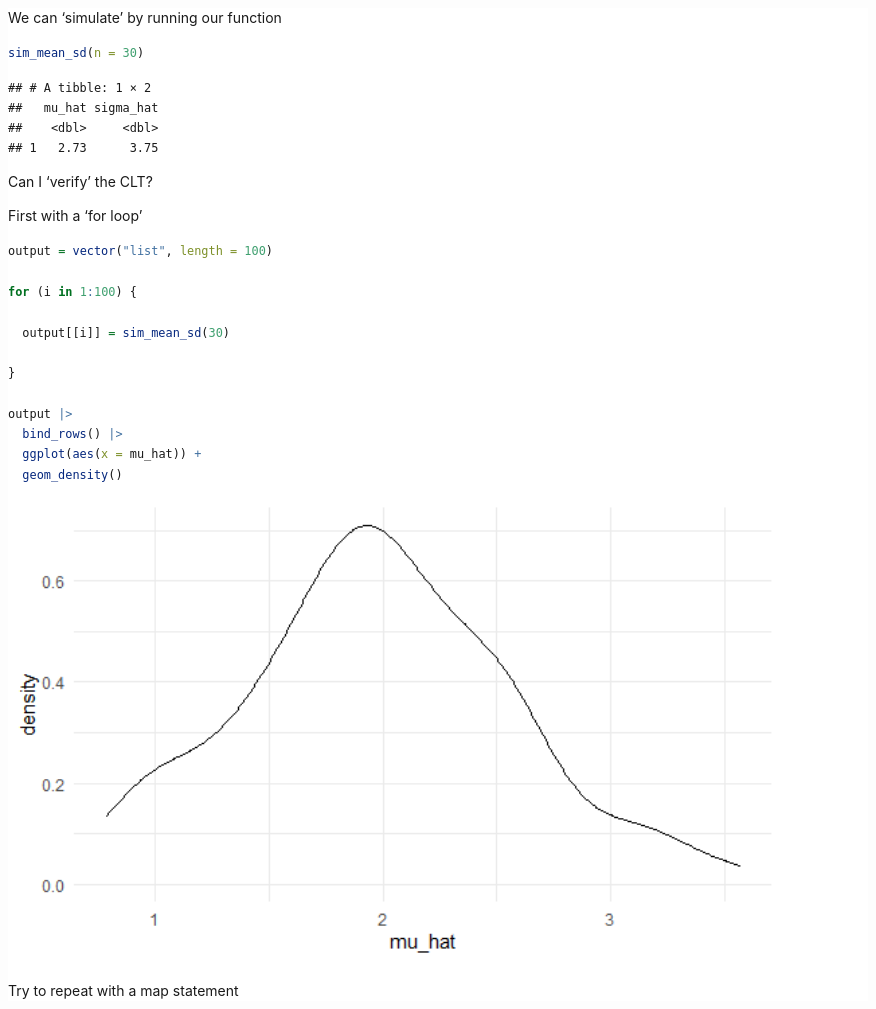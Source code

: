 We can ‘simulate’ by running our function

``` r
sim_mean_sd(n = 30)
```

    ## # A tibble: 1 × 2
    ##   mu_hat sigma_hat
    ##    <dbl>     <dbl>
    ## 1   2.73      3.75

Can I ‘verify’ the CLT?

First with a ‘for loop’

``` r
output = vector("list", length = 100)

for (i in 1:100) {
  
  output[[i]] = sim_mean_sd(30)
  
}

output |>
  bind_rows() |>
  ggplot(aes(x = mu_hat)) +
  geom_density()
```

<img src="simulations_files/figure-gfm/unnamed-chunk-3-1.png" width="90%" />

Try to repeat with a map statement
